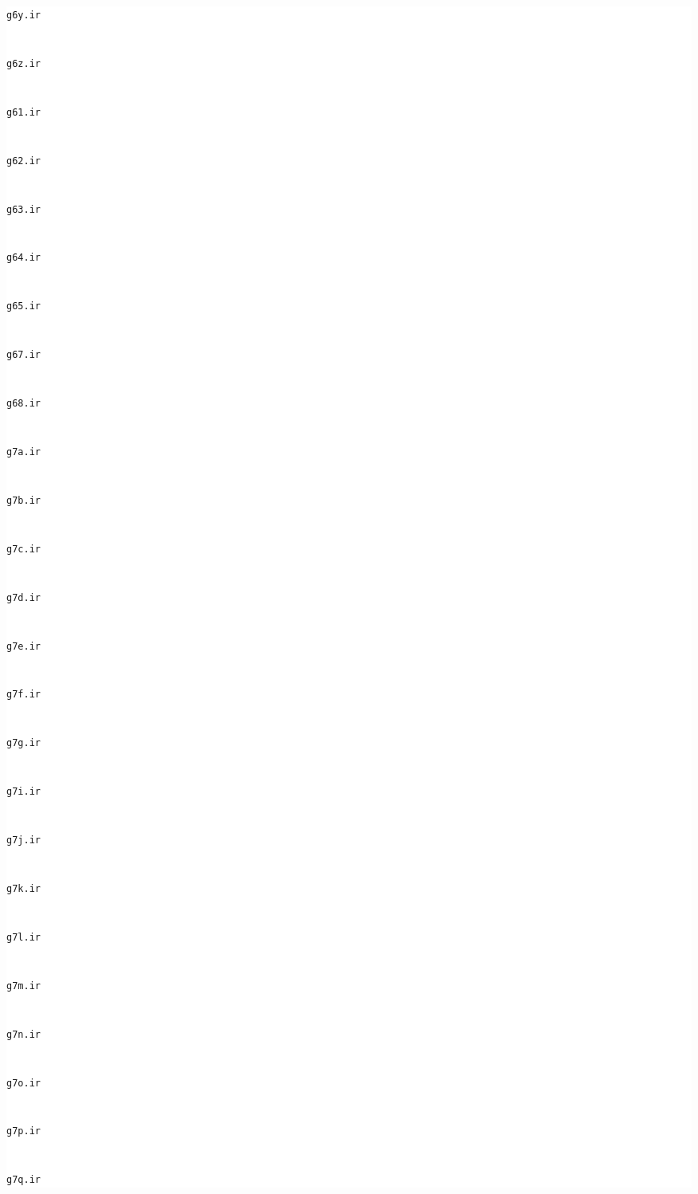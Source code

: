     g6y.ir


    g6z.ir


    g61.ir


    g62.ir


    g63.ir


    g64.ir


    g65.ir


    g67.ir


    g68.ir


    g7a.ir


    g7b.ir


    g7c.ir


    g7d.ir


    g7e.ir


    g7f.ir


    g7g.ir


    g7i.ir


    g7j.ir


    g7k.ir


    g7l.ir


    g7m.ir


    g7n.ir


    g7o.ir


    g7p.ir


    g7q.ir
